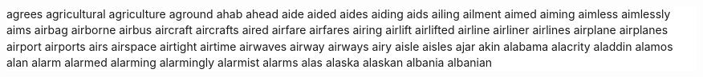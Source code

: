 agrees
agricultural
agriculture
aground
ahab
ahead
aide
aided
aides
aiding
aids
ailing
ailment
aimed
aiming
aimless
aimlessly
aims
airbag
airborne
airbus
aircraft
aircrafts
aired
airfare
airfares
airing
airlift
airlifted
airline
airliner
airlines
airplane
airplanes
airport
airports
airs
airspace
airtight
airtime
airwaves
airway
airways
airy
aisle
aisles
ajar
akin
alabama
alacrity
aladdin
alamos
alan
alarm
alarmed
alarming
alarmingly
alarmist
alarms
alas
alaska
alaskan
albania
albanian